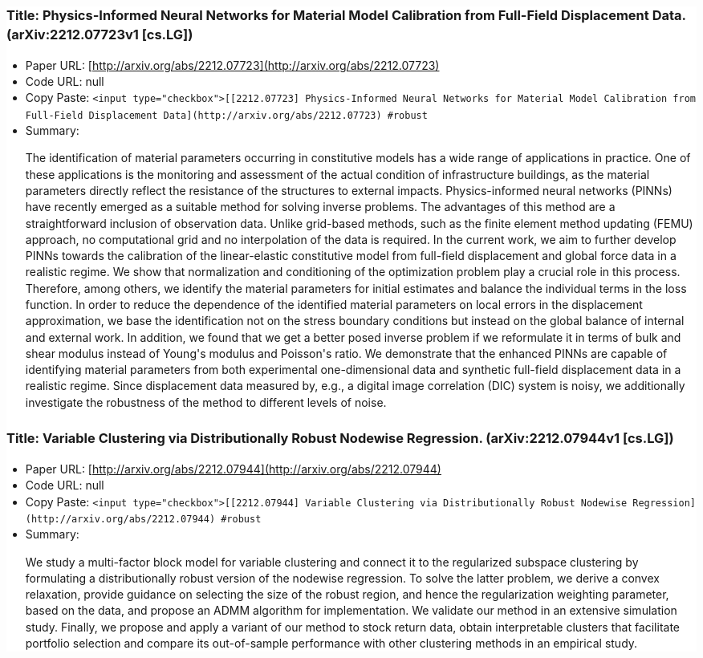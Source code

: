 ### Title: Physics-Informed Neural Networks for Material Model Calibration from Full-Field Displacement Data. (arXiv:2212.07723v1 [cs.LG])
* Paper URL: [http://arxiv.org/abs/2212.07723](http://arxiv.org/abs/2212.07723)
* Code URL: null
* Copy Paste: `<input type="checkbox">[[2212.07723] Physics-Informed Neural Networks for Material Model Calibration from Full-Field Displacement Data](http://arxiv.org/abs/2212.07723) #robust`
* Summary: <p>The identification of material parameters occurring in constitutive models
has a wide range of applications in practice. One of these applications is the
monitoring and assessment of the actual condition of infrastructure buildings,
as the material parameters directly reflect the resistance of the structures to
external impacts. Physics-informed neural networks (PINNs) have recently
emerged as a suitable method for solving inverse problems. The advantages of
this method are a straightforward inclusion of observation data. Unlike
grid-based methods, such as the finite element method updating (FEMU) approach,
no computational grid and no interpolation of the data is required. In the
current work, we aim to further develop PINNs towards the calibration of the
linear-elastic constitutive model from full-field displacement and global force
data in a realistic regime. We show that normalization and conditioning of the
optimization problem play a crucial role in this process. Therefore, among
others, we identify the material parameters for initial estimates and balance
the individual terms in the loss function. In order to reduce the dependence of
the identified material parameters on local errors in the displacement
approximation, we base the identification not on the stress boundary conditions
but instead on the global balance of internal and external work. In addition,
we found that we get a better posed inverse problem if we reformulate it in
terms of bulk and shear modulus instead of Young's modulus and Poisson's ratio.
We demonstrate that the enhanced PINNs are capable of identifying material
parameters from both experimental one-dimensional data and synthetic full-field
displacement data in a realistic regime. Since displacement data measured by,
e.g., a digital image correlation (DIC) system is noisy, we additionally
investigate the robustness of the method to different levels of noise.
</p>

### Title: Variable Clustering via Distributionally Robust Nodewise Regression. (arXiv:2212.07944v1 [cs.LG])
* Paper URL: [http://arxiv.org/abs/2212.07944](http://arxiv.org/abs/2212.07944)
* Code URL: null
* Copy Paste: `<input type="checkbox">[[2212.07944] Variable Clustering via Distributionally Robust Nodewise Regression](http://arxiv.org/abs/2212.07944) #robust`
* Summary: <p>We study a multi-factor block model for variable clustering and connect it to
the regularized subspace clustering by formulating a distributionally robust
version of the nodewise regression. To solve the latter problem, we derive a
convex relaxation, provide guidance on selecting the size of the robust region,
and hence the regularization weighting parameter, based on the data, and
propose an ADMM algorithm for implementation. We validate our method in an
extensive simulation study. Finally, we propose and apply a variant of our
method to stock return data, obtain interpretable clusters that facilitate
portfolio selection and compare its out-of-sample performance with other
clustering methods in an empirical study.
</p>
